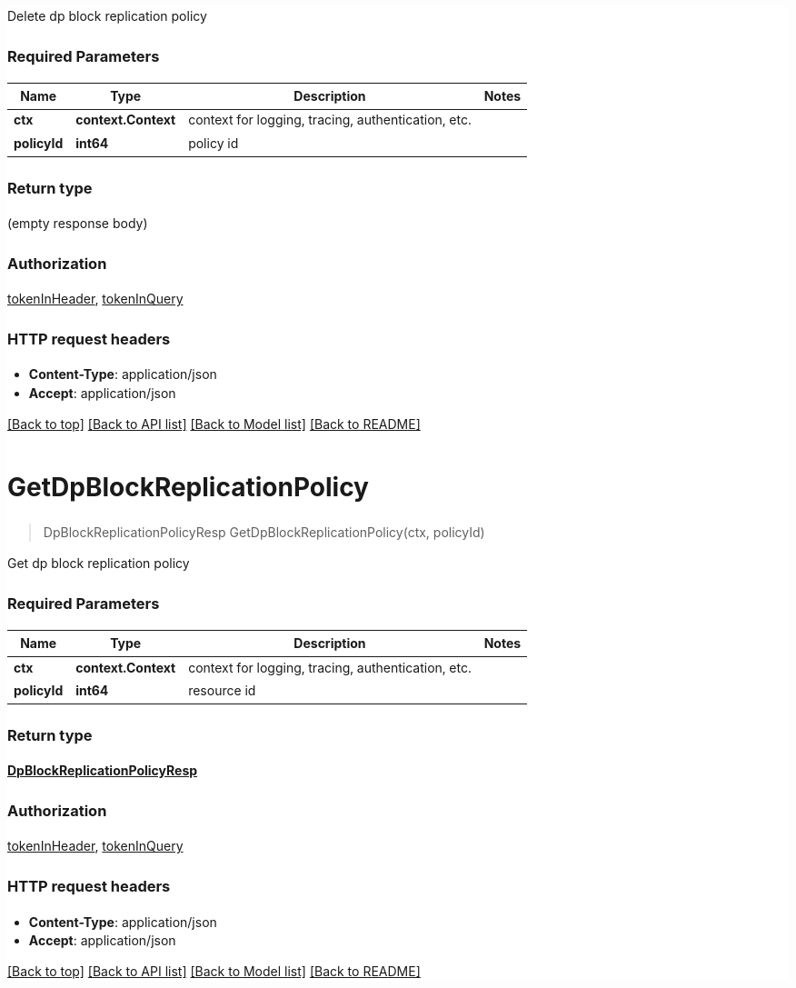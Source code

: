 
Delete dp block replication policy

### Required Parameters

Name | Type | Description  | Notes
------------- | ------------- | ------------- | -------------
 **ctx** | **context.Context** | context for logging, tracing, authentication, etc.
  **policyId** | **int64**| policy id | 

### Return type

 (empty response body)

### Authorization

[tokenInHeader](../README.md#tokenInHeader), [tokenInQuery](../README.md#tokenInQuery)

### HTTP request headers

 - **Content-Type**: application/json
 - **Accept**: application/json

[[Back to top]](#) [[Back to API list]](../README.md#documentation-for-api-endpoints) [[Back to Model list]](../README.md#documentation-for-models) [[Back to README]](../README.md)

# **GetDpBlockReplicationPolicy**
> DpBlockReplicationPolicyResp GetDpBlockReplicationPolicy(ctx, policyId)


Get dp block replication policy

### Required Parameters

Name | Type | Description  | Notes
------------- | ------------- | ------------- | -------------
 **ctx** | **context.Context** | context for logging, tracing, authentication, etc.
  **policyId** | **int64**| resource id | 

### Return type

[**DpBlockReplicationPolicyResp**](DpBlockReplicationPolicyResp.md)

### Authorization

[tokenInHeader](../README.md#tokenInHeader), [tokenInQuery](../README.md#tokenInQuery)

### HTTP request headers

 - **Content-Type**: application/json
 - **Accept**: application/json

[[Back to top]](#) [[Back to API list]](../README.md#documentation-for-api-endpoints) [[Back to Model list]](../README.md#documentation-for-models) [[Back to README]](../README.md)
